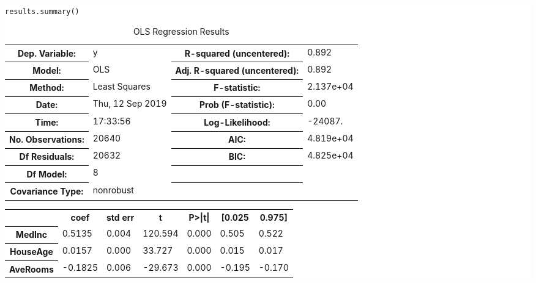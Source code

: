 
```python
results.summary()
```




<table class="simpletable">
<caption>OLS Regression Results</caption>
<tr>
  <th>Dep. Variable:</th>            <td>y</td>        <th>  R-squared (uncentered):</th>      <td>   0.892</td> 
</tr>
<tr>
  <th>Model:</th>                   <td>OLS</td>       <th>  Adj. R-squared (uncentered):</th> <td>   0.892</td> 
</tr>
<tr>
  <th>Method:</th>             <td>Least Squares</td>  <th>  F-statistic:       </th>          <td>2.137e+04</td>
</tr>
<tr>
  <th>Date:</th>             <td>Thu, 12 Sep 2019</td> <th>  Prob (F-statistic):</th>           <td>  0.00</td>  
</tr>
<tr>
  <th>Time:</th>                 <td>17:33:56</td>     <th>  Log-Likelihood:    </th>          <td> -24087.</td> 
</tr>
<tr>
  <th>No. Observations:</th>      <td> 20640</td>      <th>  AIC:               </th>          <td>4.819e+04</td>
</tr>
<tr>
  <th>Df Residuals:</th>          <td> 20632</td>      <th>  BIC:               </th>          <td>4.825e+04</td>
</tr>
<tr>
  <th>Df Model:</th>              <td>     8</td>      <th>                     </th>              <td> </td>    
</tr>
<tr>
  <th>Covariance Type:</th>      <td>nonrobust</td>    <th>                     </th>              <td> </td>    
</tr>
</table>
<table class="simpletable">
<tr>
       <td></td>         <th>coef</th>     <th>std err</th>      <th>t</th>      <th>P>|t|</th>  <th>[0.025</th>    <th>0.975]</th>  
</tr>
<tr>
  <th>MedInc</th>     <td>    0.5135</td> <td>    0.004</td> <td>  120.594</td> <td> 0.000</td> <td>    0.505</td> <td>    0.522</td>
</tr>
<tr>
  <th>HouseAge</th>   <td>    0.0157</td> <td>    0.000</td> <td>   33.727</td> <td> 0.000</td> <td>    0.015</td> <td>    0.017</td>
</tr>
<tr>
  <th>AveRooms</th>   <td>   -0.1825</td> <td>    0.006</td> <td>  -29.673</td> <td> 0.000</td> <td>   -0.195</td> <td>   -0.170</td>
</tr>
<tr>